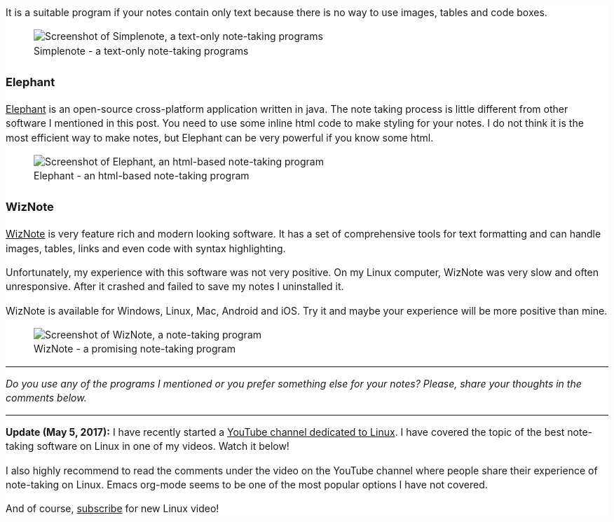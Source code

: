 <p>It is a suitable program if your notes contain only text because there is no way to use images, tables and code boxes.</p>
<div class="image">
<figure class="aligncenter"><img src="{{ site.baseurl }}/assets/posts/2016-05-25-best-note-taking-software-linux/Simplenote_the-simplest-note-taking-software.jpeg" alt="Screenshot of Simplenote, a text-only note-taking programs" /><figcaption class="aligncenter"> Simplenote - a text-only note-taking programs</figcaption>
</figure></div>
<h3>Elephant</h3>

<p><a href="http://elephant.mine.nu/" target="_blank">Elephant</a> is an open-source cross-platform application written in java. The note taking process is little different from other software I mentioned in this post. You need to use some inline html code to make styling for your notes. I do not think it is the most efficient way to make notes, but Elephant can be very powerful if you know some html.</p>
<div class="image">
<figure class="aligncenter"><img src="{{ site.baseurl }}/assets/posts/2016-05-25-best-note-taking-software-linux/Elephant_html-based-note-taking_program.jpeg" alt="Screenshot of Elephant, an html-based note-taking program" /><figcaption class="aligncenter"> Elephant - an html-based note-taking program</figcaption>
</figure></div>
<h3>WizNote</h3>

<p><a href="http://www.wiznote.com/" target="_blank">WizNote</a> is very feature rich and modern looking software. It has a set of comprehensive tools for text formatting and can handle images, tables, links and even code with syntax highlighting.</p>

<p>Unfortunately, my experience with this software was not very positive. On my Linux computer, WizNote was very slow and often unresponsive. After it crashed and failed to save my notes I uninstalled it.</p>

<p>WizNote is available for Windows, Linux, Mac, Android and iOS. Try it and maybe your experience will be more positive than mine.</p>
<div class="image">
<figure class="aligncenter"><img src="{{ site.baseurl }}/assets/posts/2016-05-25-best-note-taking-software-linux/WizNote_note-taking-program.jpeg" alt="Screenshot of WizNote, a note-taking program" /><figcaption class="aligncenter"> WizNote - a promising note-taking program</figcaption>
</figure></div>
<hr/>


<p><em>Do you use any of the programs I mentioned or you prefer something else for your notes? Please, share your thoughts in the comments below.</em></p>

<hr/>


<p><strong>Update (May 5, 2017):</strong> I have recently started a <a href="https://www.youtube.com/AverageLinuxUser" target="_blank">YouTube channel dedicated to Linux</a>. I have covered the topic of the best note-taking software on Linux in one of my videos. Watch it below!</p>

<p>I also highly recommend to read the comments under the video on the YouTube channel where people share their experience of note-taking on Linux. Emacs org-mode seems to be one of the most popular options I have not covered.</p>

<p>And of course, <a href="http://www.youtube.com/AverageLinuxUser?sub_confirmation=1" target="_blank">subscribe</a> for new Linux video!</p>

<p><center><iframe src="https://www.youtube.com/embed/HFeW4Cj5k1s?list=PLSmXPSsgkZLuCD2vh-rLk5uspCLBdlQZA?ecver=1" width="740" height="415" align="aligncenter" frameborder="0" allowfullscreen="allowfullscreen"></iframe><center></center></center></p>

